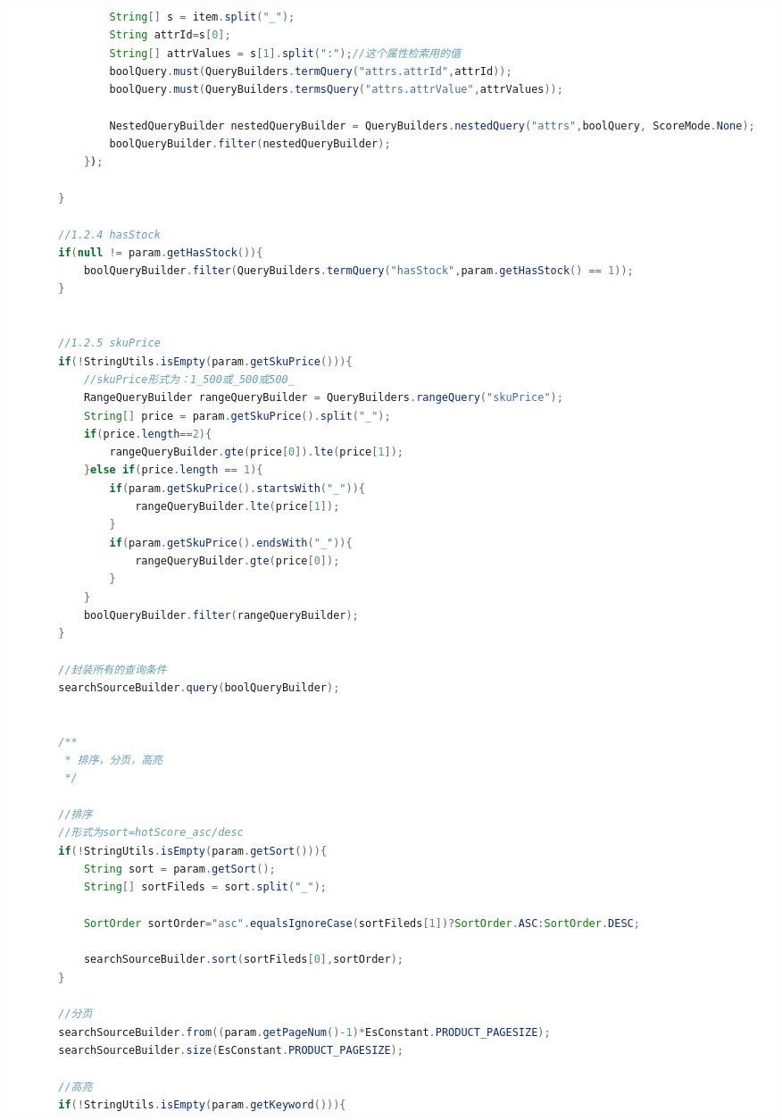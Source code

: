 ```java
                String[] s = item.split("_");
                String attrId=s[0];
                String[] attrValues = s[1].split(":");//这个属性检索用的值
                boolQuery.must(QueryBuilders.termQuery("attrs.attrId",attrId));
                boolQuery.must(QueryBuilders.termsQuery("attrs.attrValue",attrValues));

                NestedQueryBuilder nestedQueryBuilder = QueryBuilders.nestedQuery("attrs",boolQuery, ScoreMode.None);
                boolQueryBuilder.filter(nestedQueryBuilder);
            });

        }

        //1.2.4 hasStock
        if(null != param.getHasStock()){
            boolQueryBuilder.filter(QueryBuilders.termQuery("hasStock",param.getHasStock() == 1));
        }


        //1.2.5 skuPrice
        if(!StringUtils.isEmpty(param.getSkuPrice())){
            //skuPrice形式为：1_500或_500或500_
            RangeQueryBuilder rangeQueryBuilder = QueryBuilders.rangeQuery("skuPrice");
            String[] price = param.getSkuPrice().split("_");
            if(price.length==2){
                rangeQueryBuilder.gte(price[0]).lte(price[1]);
            }else if(price.length == 1){
                if(param.getSkuPrice().startsWith("_")){
                    rangeQueryBuilder.lte(price[1]);
                }
                if(param.getSkuPrice().endsWith("_")){
                    rangeQueryBuilder.gte(price[0]);
                }
            }
            boolQueryBuilder.filter(rangeQueryBuilder);
        }

        //封装所有的查询条件
        searchSourceBuilder.query(boolQueryBuilder);


        /**
         * 排序，分页，高亮
         */

        //排序
        //形式为sort=hotScore_asc/desc
        if(!StringUtils.isEmpty(param.getSort())){
            String sort = param.getSort();
            String[] sortFileds = sort.split("_");

            SortOrder sortOrder="asc".equalsIgnoreCase(sortFileds[1])?SortOrder.ASC:SortOrder.DESC;

            searchSourceBuilder.sort(sortFileds[0],sortOrder);
        }

        //分页
        searchSourceBuilder.from((param.getPageNum()-1)*EsConstant.PRODUCT_PAGESIZE);
        searchSourceBuilder.size(EsConstant.PRODUCT_PAGESIZE);

        //高亮
        if(!StringUtils.isEmpty(param.getKeyword())){

```